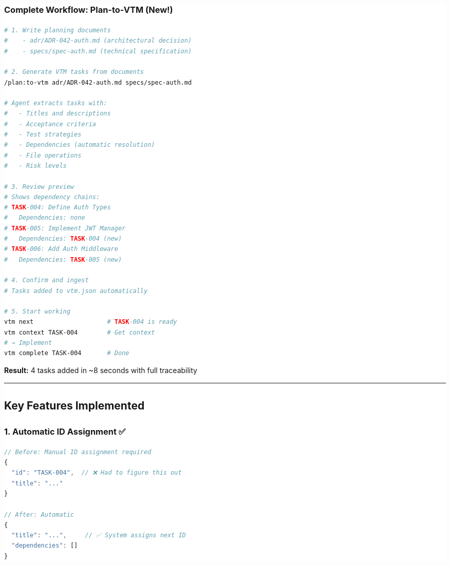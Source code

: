 ### Complete Workflow: Plan-to-VTM (New!)

```bash
# 1. Write planning documents
#    - adr/ADR-042-auth.md (architectural decision)
#    - specs/spec-auth.md (technical specification)

# 2. Generate VTM tasks from documents
/plan:to-vtm adr/ADR-042-auth.md specs/spec-auth.md

# Agent extracts tasks with:
#   - Titles and descriptions
#   - Acceptance criteria
#   - Test strategies
#   - Dependencies (automatic resolution)
#   - File operations
#   - Risk levels

# 3. Review preview
# Shows dependency chains:
# TASK-004: Define Auth Types
#   Dependencies: none
# TASK-005: Implement JWT Manager
#   Dependencies: TASK-004 (new)
# TASK-006: Add Auth Middleware
#   Dependencies: TASK-005 (new)

# 4. Confirm and ingest
# Tasks added to vtm.json automatically

# 5. Start working
vtm next                    # TASK-004 is ready
vtm context TASK-004        # Get context
# → Implement
vtm complete TASK-004       # Done
```

**Result:** 4 tasks added in ~8 seconds with full traceability

---

## Key Features Implemented

### 1. Automatic ID Assignment ✅

```typescript
// Before: Manual ID assignment required
{
  "id": "TASK-004",  // ❌ Had to figure this out
  "title": "..."
}

// After: Automatic
{
  "title": "...",     // ✅ System assigns next ID
  "dependencies": []
}
```
